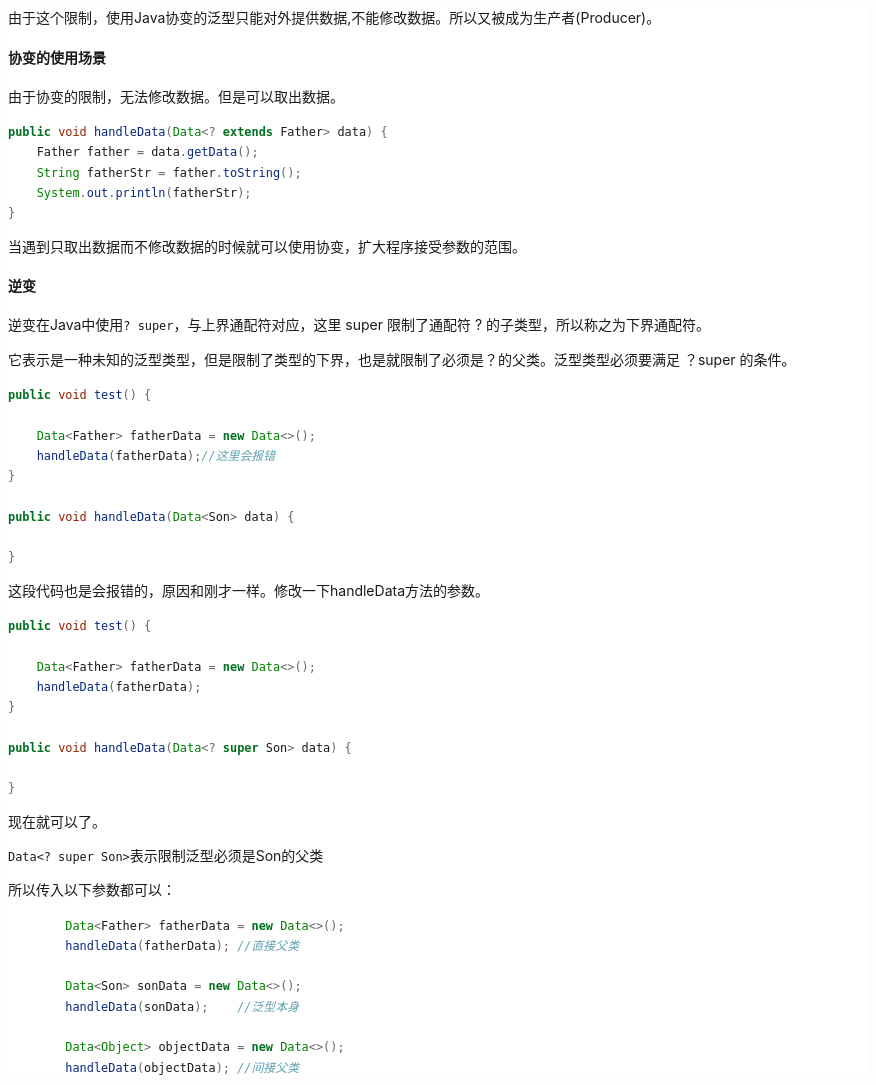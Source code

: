 由于这个限制，使用Java协变的泛型只能对外提供数据,不能修改数据。所以又被成为生产者(Producer)。



#### 协变的使用场景

由于协变的限制，无法修改数据。但是可以取出数据。

```java
public void handleData(Data<? extends Father> data) {
    Father father = data.getData();
    String fatherStr = father.toString();
    System.out.println(fatherStr);
}
```

当遇到只取出数据而不修改数据的时候就可以使用协变，扩大程序接受参数的范围。



#### 逆变

逆变在Java中使用`? super`，与上界通配符对应，这里 super 限制了通配符 ? 的子类型，所以称之为下界通配符。

它表示是一种未知的泛型类型，但是限制了类型的下界，也是就限制了必须是？的父类。泛型类型必须要满足 ？super 的条件。

```java
public void test() {
    
    Data<Father> fatherData = new Data<>();
    handleData(fatherData);//这里会报错
}

public void handleData(Data<Son> data) {
   
}
```

这段代码也是会报错的，原因和刚才一样。修改一下handleData方法的参数。

```java
public void test() {
   
    Data<Father> fatherData = new Data<>();
    handleData(fatherData);
}

public void handleData(Data<? super Son> data) {

}
```

现在就可以了。

`Data<? super Son>`表示限制泛型必须是Son的父类

所以传入以下参数都可以：

```java
        Data<Father> fatherData = new Data<>();
        handleData(fatherData);	//直接父类

        Data<Son> sonData = new Data<>();
        handleData(sonData);	//泛型本身

        Data<Object> objectData = new Data<>();
        handleData(objectData);	//间接父类
```
